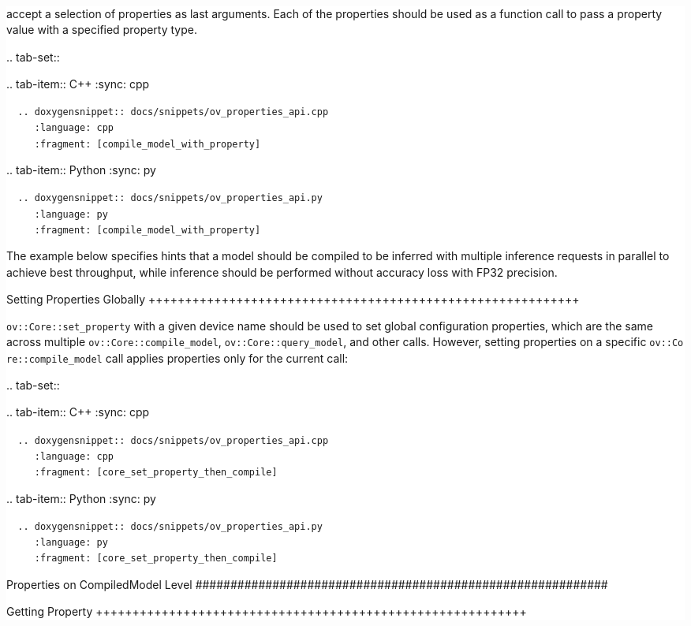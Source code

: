 accept a selection of properties as last arguments. Each of the properties should be used as a function call to pass a property value with a specified property type.


.. tab-set::

   .. tab-item:: C++
      :sync: cpp

      .. doxygensnippet:: docs/snippets/ov_properties_api.cpp
         :language: cpp
         :fragment: [compile_model_with_property]

   .. tab-item:: Python
      :sync: py

      .. doxygensnippet:: docs/snippets/ov_properties_api.py
         :language: py
         :fragment: [compile_model_with_property]


The example below specifies hints that a model should be compiled to be inferred with multiple inference requests in parallel 
to achieve best throughput, while inference should be performed without accuracy loss with FP32 precision.

Setting Properties Globally
+++++++++++++++++++++++++++++++++++++++++++++++++++++++++++

``ov::Core::set_property`` with a given device name should be used to set global configuration properties, 
which are the same across multiple ``ov::Core::compile_model``, ``ov::Core::query_model``, and other calls. 
However, setting properties on a specific ``ov::Core::compile_model`` call applies properties only for the current call:


.. tab-set::

   .. tab-item:: C++
      :sync: cpp

      .. doxygensnippet:: docs/snippets/ov_properties_api.cpp
         :language: cpp
         :fragment: [core_set_property_then_compile]

   .. tab-item:: Python
      :sync: py

      .. doxygensnippet:: docs/snippets/ov_properties_api.py
         :language: py
         :fragment: [core_set_property_then_compile]


Properties on CompiledModel Level
###########################################################

Getting Property
+++++++++++++++++++++++++++++++++++++++++++++++++++++++++++
